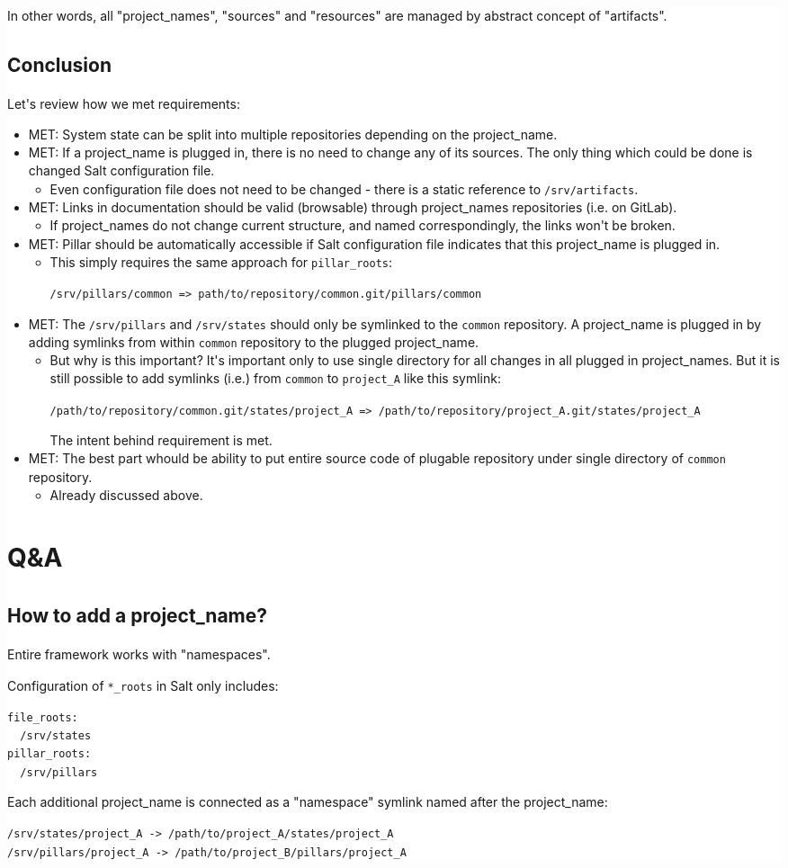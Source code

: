 In other words, all "project_names", "sources" and "resources" are managed by
abstract concept of "artifacts".

## Conclusion ##

Let's review how we met requirements:
* MET: System state can be split into multiple repositories depending on
  the project_name.
* MET: If a project_name is plugged in, there is no need to change any
  of its sources. The only thing which could be done is changed Salt
  configuration file.
  * Even configuration file does not need to be changed - there is a static
    reference to `/srv/artifacts`.
* MET: Links in documentation should be valid (browsable) through project_names
  repositories (i.e. on GitLab).
  * If project_names do not change current structure, and named correspondingly,
    the links won't be broken.
* MET: Pillar should be automatically accessible if Salt configuration file
  indicates that this project_name is plugged in.
  * This simply requires the same approach for `pillar_roots`:
    ```
    /srv/pillars/common => path/to/repository/common.git/pillars/common
    ```
* MET: The `/srv/pillars` and `/srv/states` should only be symlinked to
  the `common` repository. A project_name is plugged in by adding symlinks
  from within `common` repository to the plugged project_name.
  * But why is this important? It's important only to use single directory
    for all changes in all plugged in project_names.
    But it is still possible to add symlinks (i.e.) from `common` to
    `project_A` like this symlink:
    ```
    /path/to/repository/common.git/states/project_A => /path/to/repository/project_A.git/states/project_A
    ```
    The intent behind requirement is met.
* MET: The best part whould be ability to put entire source code of
  plugable repository under single directory of `common` repository.
  * Already discussed above.

# Q&A #

## How to add a project_name? ##

Entire framework works with "namespaces".

Configuration of `*_roots` in Salt only includes:
```
file_roots:
  /srv/states
pillar_roots:
  /srv/pillars
```
Each additional project_name is connected as a "namespace" symlink named after
the project_name:
```
/srv/states/project_A -> /path/to/project_A/states/project_A
/srv/pillars/project_A -> /path/to/project_B/pillars/project_A
```
